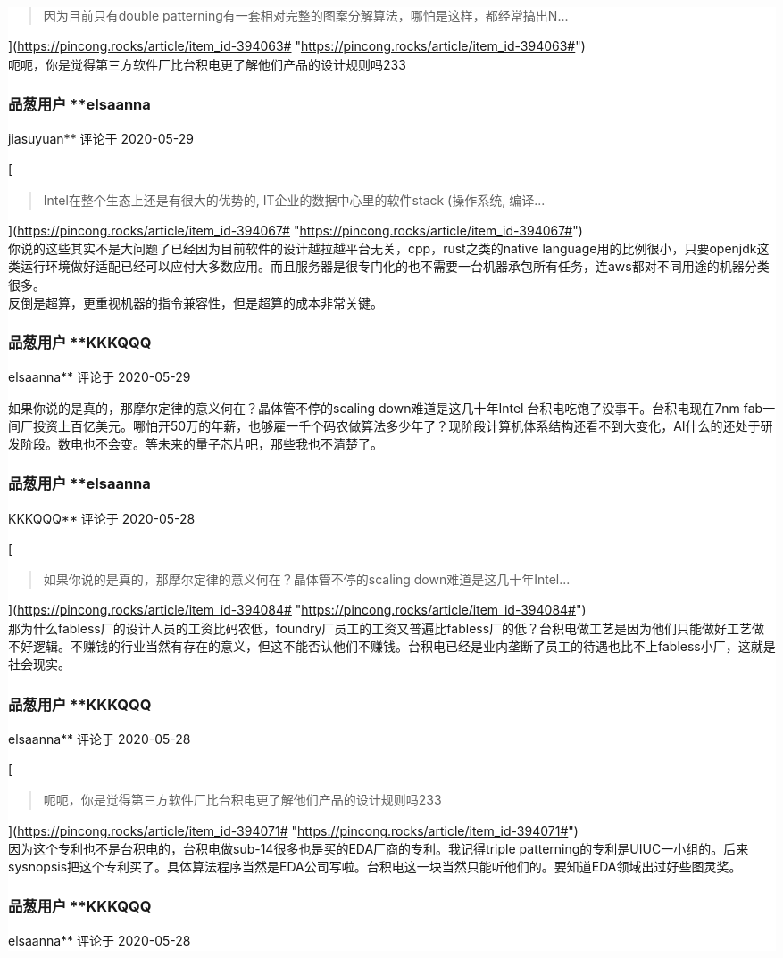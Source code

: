 > 因为目前只有double patterning有一套相对完整的图案分解算法，哪怕是这样，都经常搞出N...

](https://pincong.rocks/article/item_id-394063# "https://pincong.rocks/article/item_id-394063#")  
呃呃，你是觉得第三方软件厂比台积电更了解他们产品的设计规则吗233
        


            
### 品葱用户 **elsaanna 
jiasuyuan** 评论于 2020-05-29
        
[

> Intel在整个生态上还是有很大的优势的, IT企业的数据中心里的软件stack (操作系统, 编译...

](https://pincong.rocks/article/item_id-394067# "https://pincong.rocks/article/item_id-394067#")  
你说的这些其实不是大问题了已经因为目前软件的设计越拉越平台无关，cpp，rust之类的native language用的比例很小，只要openjdk这类运行环境做好适配已经可以应付大多数应用。而且服务器是很专门化的也不需要一台机器承包所有任务，连aws都对不同用途的机器分类很多。  
反倒是超算，更重视机器的指令兼容性，但是超算的成本非常关键。
        


            
### 品葱用户 **KKKQQQ 
elsaanna** 评论于 2020-05-29
        
如果你说的是真的，那摩尔定律的意义何在？晶体管不停的scaling down难道是这几十年Intel 台积电吃饱了没事干。台积电现在7nm fab一间厂投资上百亿美元。哪怕开50万的年薪，也够雇一千个码农做算法多少年了？现阶段计算机体系结构还看不到大变化，AI什么的还处于研发阶段。数电也不会变。等未来的量子芯片吧，那些我也不清楚了。
        


            
### 品葱用户 **elsaanna 
KKKQQQ** 评论于 2020-05-28
        
[

> 如果你说的是真的，那摩尔定律的意义何在？晶体管不停的scaling down难道是这几十年Intel...

](https://pincong.rocks/article/item_id-394084# "https://pincong.rocks/article/item_id-394084#")  
那为什么fabless厂的设计人员的工资比码农低，foundry厂员工的工资又普遍比fabless厂的低？台积电做工艺是因为他们只能做好工艺做不好逻辑。不赚钱的行业当然有存在的意义，但这不能否认他们不赚钱。台积电已经是业内垄断了员工的待遇也比不上fabless小厂，这就是社会现实。
        


            
### 品葱用户 **KKKQQQ 
elsaanna** 评论于 2020-05-28
        
[

> 呃呃，你是觉得第三方软件厂比台积电更了解他们产品的设计规则吗233

](https://pincong.rocks/article/item_id-394071# "https://pincong.rocks/article/item_id-394071#")  
因为这个专利也不是台积电的，台积电做sub-14很多也是买的EDA厂商的专利。我记得triple patterning的专利是UIUC一小组的。后来sysnopsis把这个专利买了。具体算法程序当然是EDA公司写啦。台积电这一块当然只能听他们的。要知道EDA领域出过好些图灵奖。
        


            
### 品葱用户 **KKKQQQ 
elsaanna** 评论于 2020-05-28
        